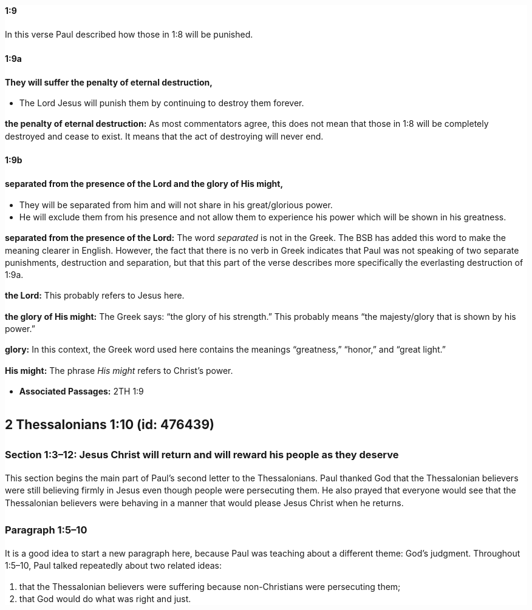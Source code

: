 #### 1:9

In this verse Paul described how those in 1:8 will be punished.

#### 1:9a

**They will suffer the penalty of eternal destruction,**

* The Lord Jesus will punish them by continuing to destroy them forever.

**the penalty of eternal destruction:** As most commentators agree, this does not mean that those in 1:8 will be completely destroyed and cease to exist. It means that the act of destroying will never end.

#### 1:9b

**separated from the presence of the Lord and the glory of His might,**

* They will be separated from him and will not share in his great/glorious power.
* He will exclude them from his presence and not allow them to experience his power which will be shown in his greatness.

**separated from the presence of the Lord:** The word *separated* is not in the Greek. The BSB has added this word to make the meaning clearer in English. However, the fact that there is no verb in Greek indicates that Paul was not speaking of two separate punishments, destruction and separation, but that this part of the verse describes more specifically the everlasting destruction of 1:9a.

**the Lord:** This probably refers to Jesus here.

**the glory of His might:** The Greek says: “the glory of his strength.” This probably means “the majesty/glory that is shown by his power.”

**glory:** In this context, the Greek word used here contains the meanings “greatness,” “honor,” and “great light.”

**His might:** The phrase *His might* refers to Christ’s power.

* **Associated Passages:** 2TH 1:9

## 2 Thessalonians 1:10 (id: 476439)

### Section 1:3–12: Jesus Christ will return and will reward his people as they deserve

This section begins the main part of Paul’s second letter to the Thessalonians. Paul thanked God that the Thessalonian believers were still believing firmly in Jesus even though people were persecuting them. He also prayed that everyone would see that the Thessalonian believers were behaving in a manner that would please Jesus Christ when he returns.

### Paragraph 1:5–10

It is a good idea to start a new paragraph here, because Paul was teaching about a different theme: God’s judgment. Throughout 1:5–10, Paul talked repeatedly about two related ideas:

1. that the Thessalonian believers were suffering because non\-Christians were persecuting them;
2. that God would do what was right and just.
